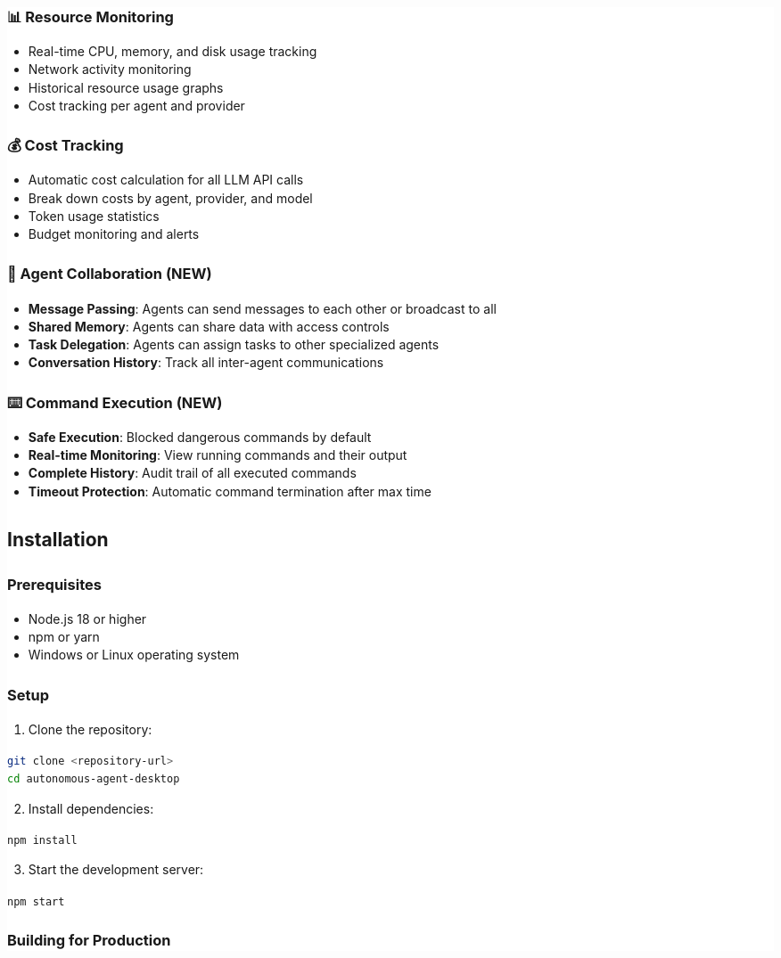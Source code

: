 ### 📊 Resource Monitoring
- Real-time CPU, memory, and disk usage tracking
- Network activity monitoring
- Historical resource usage graphs
- Cost tracking per agent and provider

### 💰 Cost Tracking
- Automatic cost calculation for all LLM API calls
- Break down costs by agent, provider, and model
- Token usage statistics
- Budget monitoring and alerts

### 🤝 Agent Collaboration (NEW)
- **Message Passing**: Agents can send messages to each other or broadcast to all
- **Shared Memory**: Agents can share data with access controls
- **Task Delegation**: Agents can assign tasks to other specialized agents
- **Conversation History**: Track all inter-agent communications

### ⌨️ Command Execution (NEW)
- **Safe Execution**: Blocked dangerous commands by default
- **Real-time Monitoring**: View running commands and their output
- **Complete History**: Audit trail of all executed commands
- **Timeout Protection**: Automatic command termination after max time

## Installation

### Prerequisites
- Node.js 18 or higher
- npm or yarn
- Windows or Linux operating system

### Setup

1. Clone the repository:
```bash
git clone <repository-url>
cd autonomous-agent-desktop
```

2. Install dependencies:
```bash
npm install
```

3. Start the development server:
```bash
npm start
```

### Building for Production
